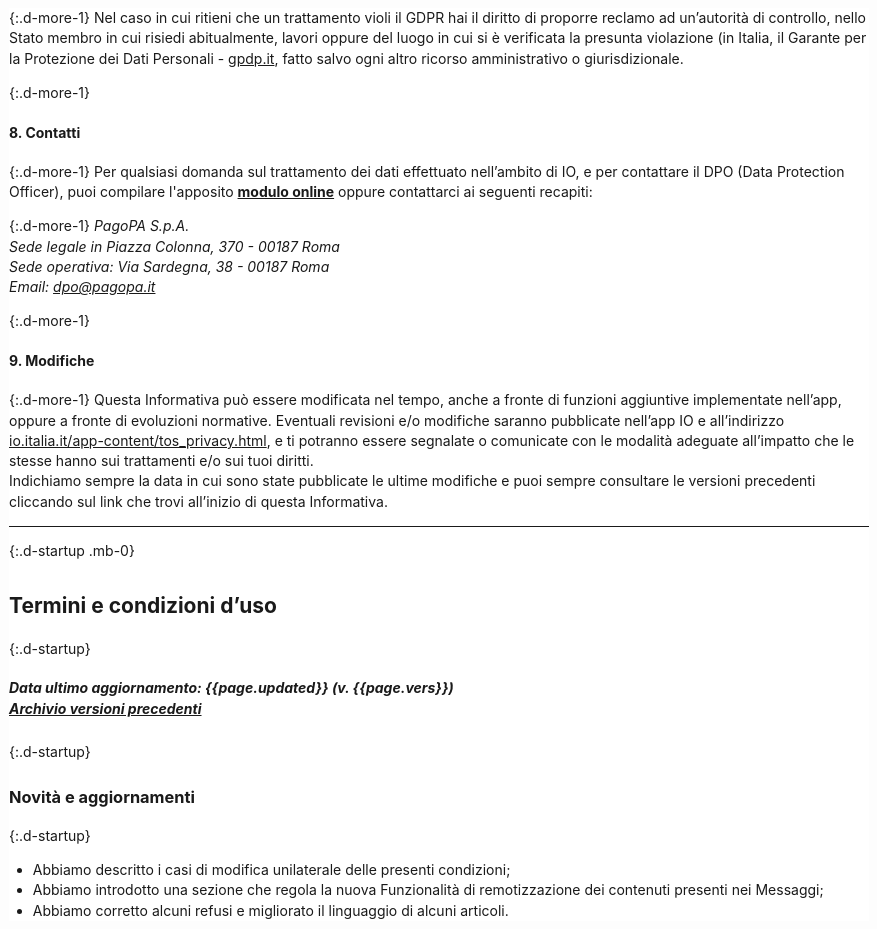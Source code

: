 {:.d-more-1}
Nel caso in cui ritieni che un trattamento violi il GDPR hai il diritto di proporre reclamo ad un’autorità di controllo, nello Stato membro in cui risiedi abitualmente, lavori oppure del luogo in cui si è verificata la presunta violazione (in Italia, il Garante per la Protezione dei Dati Personali - [gpdp.it](https://www.gpdp.it), fatto salvo ogni altro ricorso amministrativo o giurisdizionale.

{:.d-more-1}

#### 8. Contatti

{:.d-more-1}
Per qualsiasi domanda sul trattamento dei dati effettuato nell’ambito di IO, e per contattare il DPO (Data Protection Officer), puoi compilare l'apposito **[modulo online](https://privacyportal-de.onetrust.com/webform/77f17844-04c3-4969-a11d-462ee77acbe1/9ab6533d-be4a-482e-929a-0d8d2ab29df8)** oppure contattarci ai seguenti recapiti:

{:.d-more-1}
_PagoPA S.p.A._<br>
_Sede legale in Piazza Colonna, 370 - 00187 Roma_<br>
_Sede operativa: Via Sardegna, 38 - 00187 Roma_ <br>
_Email: <dpo@pagopa.it>_

{:.d-more-1}

#### 9. Modifiche

{:.d-more-1}
Questa Informativa può essere modificata nel tempo, anche a fronte di funzioni aggiuntive implementate nell’app, oppure a fronte di evoluzioni normative. Eventuali revisioni e/o modifiche saranno pubblicate nell’app IO e all’indirizzo [io.italia.it/app-content/tos_privacy.html](https://io.italia.it/app-content/tos_privacy.html), e ti potranno essere segnalate o comunicate con le modalità adeguate all’impatto che le stesse hanno sui trattamenti e/o sui tuoi diritti.<br>
Indichiamo sempre la data in cui sono state pubblicate le ultime modifiche e puoi sempre consultare le versioni precedenti cliccando sul link che trovi all’inizio di questa Informativa.

<hr class="d-block" />

{:.d-startup .mb-0}

## Termini e condizioni d’uso

{:.d-startup}

##### Data ultimo aggiornamento: {{page.updated}} (v. {{page.vers}})<br>[Archivio versioni precedenti](/app-content/index-tos.html)

{:.d-startup}

### Novità e aggiornamenti

{:.d-startup}

- Abbiamo descritto i casi di modifica unilaterale delle presenti condizioni;
- Abbiamo introdotto una sezione che regola la nuova Funzionalità di remotizzazione dei contenuti presenti nei Messaggi;
- Abbiamo corretto alcuni refusi e migliorato il linguaggio di alcuni articoli.
